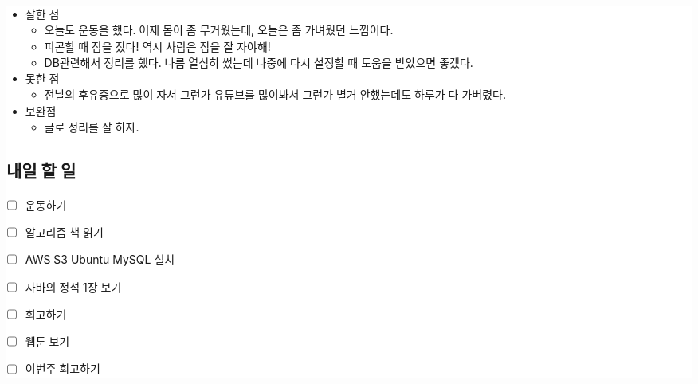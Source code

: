 - 잘한 점
  - 오늘도 운동을 했다. 어제 몸이 좀 무거웠는데, 오늘은 좀 가벼웠던 느낌이다.
  - 피곤할 때 잠을 잤다! 역시 사람은 잠을 잘 자야해!
  - DB관련해서 정리를 했다. 나름 열심히 썼는데 나중에 다시 설정할 때 도움을 받았으면 좋겠다.
- 못한 점
  - 전날의 후유증으로 많이 자서 그런가 유튜브를 많이봐서 그런가 별거 안했는데도 하루가 다 가버렸다.
- 보완점
  -  글로 정리를 잘 하자.

## 내일 할 일

- [ ] 운동하기
- [ ] 알고리즘 책 읽기
- [ ] AWS S3 Ubuntu MySQL 설치
- [ ] 자바의 정석 1장 보기
- [ ] 회고하기
- [ ] 웹툰 보기
- [ ] 이번주 회고하기

